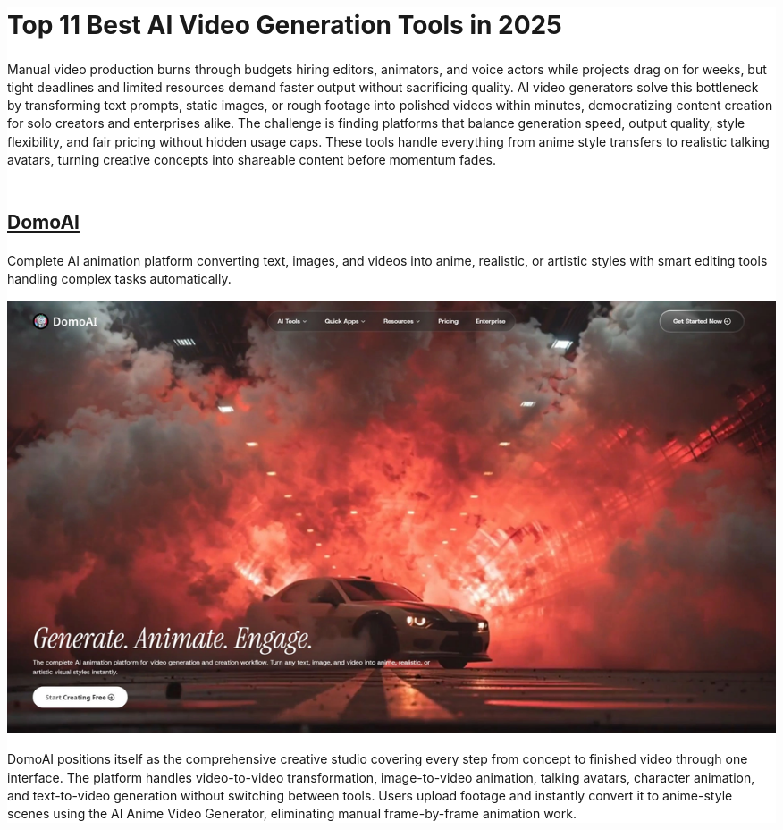 # Top 11 Best AI Video Generation Tools in 2025

Manual video production burns through budgets hiring editors, animators, and voice actors while projects drag on for weeks, but tight deadlines and limited resources demand faster output without sacrificing quality. AI video generators solve this bottleneck by transforming text prompts, static images, or rough footage into polished videos within minutes, democratizing content creation for solo creators and enterprises alike. The challenge is finding platforms that balance generation speed, output quality, style flexibility, and fair pricing without hidden usage caps. These tools handle everything from anime style transfers to realistic talking avatars, turning creative concepts into shareable content before momentum fades.

---

## **[DomoAI](https://domoai.app)**

Complete AI animation platform converting text, images, and videos into anime, realistic, or artistic styles with smart editing tools handling complex tasks automatically.

![DomoAI Screenshot](image/domoai.webp)


DomoAI positions itself as the comprehensive creative studio covering every step from concept to finished video through one interface. The platform handles video-to-video transformation, image-to-video animation, talking avatars, character animation, and text-to-video generation without switching between tools. Users upload footage and instantly convert it to anime-style scenes using the AI Anime Video Generator, eliminating manual frame-by-frame animation work.
